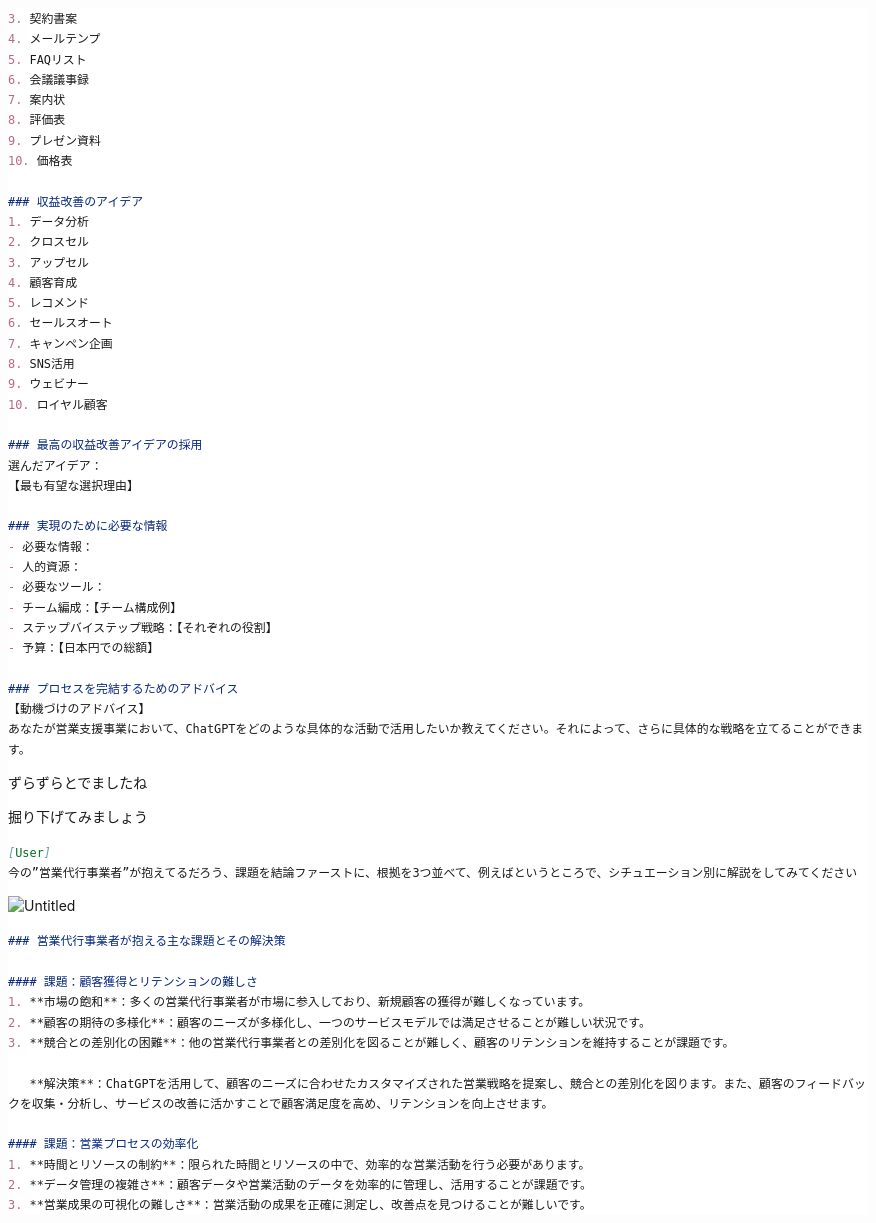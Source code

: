 ```markdown
3. 契約書案
4. メールテンプ
5. FAQリスト
6. 会議議事録
7. 案内状
8. 評価表
9. プレゼン資料
10. 価格表

### 収益改善のアイデア
1. データ分析
2. クロスセル
3. アップセル
4. 顧客育成
5. レコメンド
6. セールスオート
7. キャンペン企画
8. SNS活用
9. ウェビナー
10. ロイヤル顧客

### 最高の収益改善アイデアの採用
選んだアイデア：
【最も有望な選択理由】

### 実現のために必要な情報
- 必要な情報：
- 人的資源：
- 必要なツール：
- チーム編成：【チーム構成例】
- ステップバイステップ戦略：【それぞれの役割】
- 予算：【日本円での総額】

### プロセスを完結するためのアドバイス
【動機づけのアドバイス】
あなたが営業支援事業において、ChatGPTをどのような具体的な活動で活用したいか教えてください。それによって、さらに具体的な戦略を立てることができます。
```

ずらずらとでましたね

掘り下げてみましょう

```markdown
[User]
今の”営業代行事業者”が抱えてるだろう、課題を結論ファーストに、根拠を3つ並べて、例えばというところで、シチュエーション別に解説をしてみてください
```

![Untitled](%5B%E3%82%A4%E3%83%B3%E3%83%86%E3%83%B3%E3%83%88%E2%9C%96%EF%B8%8FChatGPT%5D%E3%83%92%E3%82%99%E3%82%B7%E3%82%99%E3%83%8D%E3%82%B9%E3%82%A2%E3%83%95%E3%82%9A%E3%83%AD%E3%83%BC%E3%83%81%E3%81%AE%E6%96%B0%E6%99%82%E4%BB%A320231129%2036535df1610844328e9ebfdf53df8afc/Untitled%203.png)

```markdown
### 営業代行事業者が抱える主な課題とその解決策

#### 課題：顧客獲得とリテンションの難しさ
1. **市場の飽和**：多くの営業代行事業者が市場に参入しており、新規顧客の獲得が難しくなっています。
2. **顧客の期待の多様化**：顧客のニーズが多様化し、一つのサービスモデルでは満足させることが難しい状況です。
3. **競合との差別化の困難**：他の営業代行事業者との差別化を図ることが難しく、顧客のリテンションを維持することが課題です。

   **解決策**：ChatGPTを活用して、顧客のニーズに合わせたカスタマイズされた営業戦略を提案し、競合との差別化を図ります。また、顧客のフィードバックを収集・分析し、サービスの改善に活かすことで顧客満足度を高め、リテンションを向上させます。

#### 課題：営業プロセスの効率化
1. **時間とリソースの制約**：限られた時間とリソースの中で、効率的な営業活動を行う必要があります。
2. **データ管理の複雑さ**：顧客データや営業活動のデータを効率的に管理し、活用することが課題です。
3. **営業成果の可視化の難しさ**：営業活動の成果を正確に測定し、改善点を見つけることが難しいです。

```